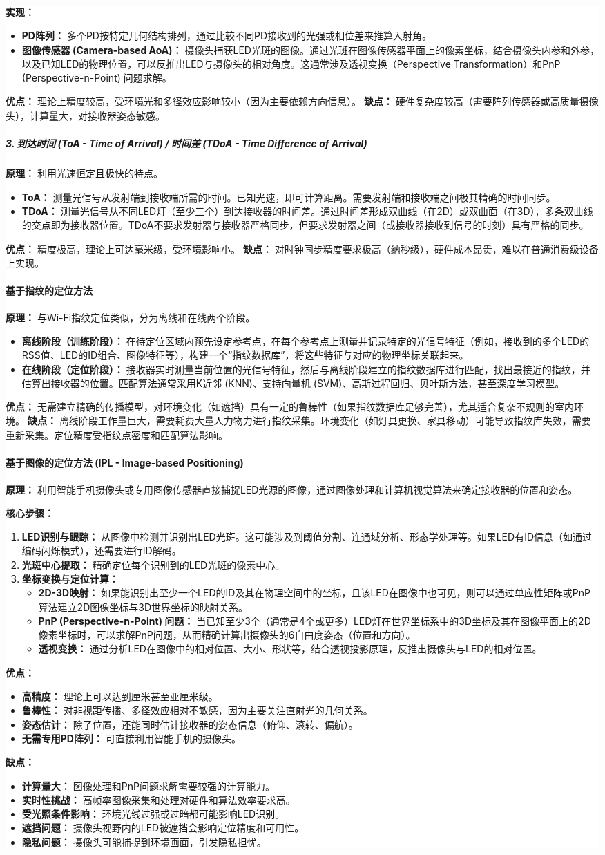 **实现：**
*   **PD阵列：** 多个PD按特定几何结构排列，通过比较不同PD接收到的光强或相位差来推算入射角。
*   **图像传感器 (Camera-based AoA)：** 摄像头捕获LED光斑的图像。通过光斑在图像传感器平面上的像素坐标，结合摄像头内参和外参，以及已知LED的物理位置，可以反推出LED与摄像头的相对角度。这通常涉及透视变换（Perspective Transformation）和PnP (Perspective-n-Point) 问题求解。

**优点：** 理论上精度较高，受环境光和多径效应影响较小（因为主要依赖方向信息）。
**缺点：** 硬件复杂度较高（需要阵列传感器或高质量摄像头），计算量大，对接收器姿态敏感。

##### 3. 到达时间 (ToA - Time of Arrival) / 时间差 (TDoA - Time Difference of Arrival)

**原理：** 利用光速恒定且极快的特点。
*   **ToA：** 测量光信号从发射端到接收端所需的时间。已知光速，即可计算距离。需要发射端和接收端之间极其精确的时间同步。
*   **TDoA：** 测量光信号从不同LED灯（至少三个）到达接收器的时间差。通过时间差形成双曲线（在2D）或双曲面（在3D），多条双曲线的交点即为接收器位置。TDoA不要求发射器与接收器严格同步，但要求发射器之间（或接收器接收到信号的时刻）具有严格的同步。

**优点：** 精度极高，理论上可达毫米级，受环境影响小。
**缺点：** 对时钟同步精度要求极高（纳秒级），硬件成本昂贵，难以在普通消费级设备上实现。

#### 基于指纹的定位方法

**原理：** 与Wi-Fi指纹定位类似，分为离线和在线两个阶段。
*   **离线阶段（训练阶段）：** 在待定位区域内预先设定参考点，在每个参考点上测量并记录特定的光信号特征（例如，接收到的多个LED的RSS值、LED的ID组合、图像特征等），构建一个“指纹数据库”，将这些特征与对应的物理坐标关联起来。
*   **在线阶段（定位阶段）：** 接收器实时测量当前位置的光信号特征，然后与离线阶段建立的指纹数据库进行匹配，找出最接近的指纹，并估算出接收器的位置。匹配算法通常采用K近邻 (KNN)、支持向量机 (SVM)、高斯过程回归、贝叶斯方法，甚至深度学习模型。

**优点：** 无需建立精确的传播模型，对环境变化（如遮挡）具有一定的鲁棒性（如果指纹数据库足够完善），尤其适合复杂不规则的室内环境。
**缺点：** 离线阶段工作量巨大，需要耗费大量人力物力进行指纹采集。环境变化（如灯具更换、家具移动）可能导致指纹库失效，需要重新采集。定位精度受指纹点密度和匹配算法影响。

#### 基于图像的定位方法 (IPL - Image-based Positioning)

**原理：** 利用智能手机摄像头或专用图像传感器直接捕捉LED光源的图像，通过图像处理和计算机视觉算法来确定接收器的位置和姿态。

**核心步骤：**
1.  **LED识别与跟踪：** 从图像中检测并识别出LED光斑。这可能涉及到阈值分割、连通域分析、形态学处理等。如果LED有ID信息（如通过编码闪烁模式），还需要进行ID解码。
2.  **光斑中心提取：** 精确定位每个识别到的LED光斑的像素中心。
3.  **坐标变换与定位计算：**
    *   **2D-3D映射：** 如果能识别出至少一个LED的ID及其在物理空间中的坐标，且该LED在图像中也可见，则可以通过单应性矩阵或PnP算法建立2D图像坐标与3D世界坐标的映射关系。
    *   **PnP (Perspective-n-Point) 问题：** 当已知至少3个（通常是4个或更多）LED灯在世界坐标系中的3D坐标及其在图像平面上的2D像素坐标时，可以求解PnP问题，从而精确计算出摄像头的6自由度姿态（位置和方向）。
    *   **透视变换：** 通过分析LED在图像中的相对位置、大小、形状等，结合透视投影原理，反推出摄像头与LED的相对位置。

**优点：**
*   **高精度：** 理论上可以达到厘米甚至亚厘米级。
*   **鲁棒性：** 对非视距传播、多径效应相对不敏感，因为主要关注直射光的几何关系。
*   **姿态估计：** 除了位置，还能同时估计接收器的姿态信息（俯仰、滚转、偏航）。
*   **无需专用PD阵列：** 可直接利用智能手机的摄像头。

**缺点：**
*   **计算量大：** 图像处理和PnP问题求解需要较强的计算能力。
*   **实时性挑战：** 高帧率图像采集和处理对硬件和算法效率要求高。
*   **受光照条件影响：** 环境光线过强或过暗都可能影响LED识别。
*   **遮挡问题：** 摄像头视野内的LED被遮挡会影响定位精度和可用性。
*   **隐私问题：** 摄像头可能捕捉到环境画面，引发隐私担忧。
